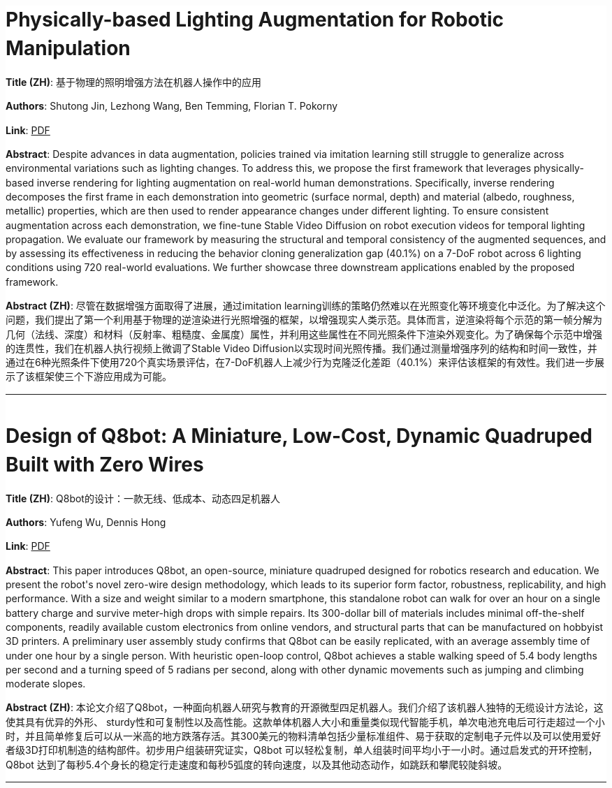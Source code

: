 # Physically-based Lighting Augmentation for Robotic Manipulation 

**Title (ZH)**: 基于物理的照明增强方法在机器人操作中的应用 

**Authors**: Shutong Jin, Lezhong Wang, Ben Temming, Florian T. Pokorny  

**Link**: [PDF](https://arxiv.org/pdf/2508.01442)  

**Abstract**: Despite advances in data augmentation, policies trained via imitation learning still struggle to generalize across environmental variations such as lighting changes. To address this, we propose the first framework that leverages physically-based inverse rendering for lighting augmentation on real-world human demonstrations. Specifically, inverse rendering decomposes the first frame in each demonstration into geometric (surface normal, depth) and material (albedo, roughness, metallic) properties, which are then used to render appearance changes under different lighting. To ensure consistent augmentation across each demonstration, we fine-tune Stable Video Diffusion on robot execution videos for temporal lighting propagation. We evaluate our framework by measuring the structural and temporal consistency of the augmented sequences, and by assessing its effectiveness in reducing the behavior cloning generalization gap (40.1%) on a 7-DoF robot across 6 lighting conditions using 720 real-world evaluations. We further showcase three downstream applications enabled by the proposed framework. 

**Abstract (ZH)**: 尽管在数据增强方面取得了进展，通过imitation learning训练的策略仍然难以在光照变化等环境变化中泛化。为了解决这个问题，我们提出了第一个利用基于物理的逆渲染进行光照增强的框架，以增强现实人类示范。具体而言，逆渲染将每个示范的第一帧分解为几何（法线、深度）和材料（反射率、粗糙度、金属度）属性，并利用这些属性在不同光照条件下渲染外观变化。为了确保每个示范中增强的连贯性，我们在机器人执行视频上微调了Stable Video Diffusion以实现时间光照传播。我们通过测量增强序列的结构和时间一致性，并通过在6种光照条件下使用720个真实场景评估，在7-DoF机器人上减少行为克隆泛化差距（40.1%）来评估该框架的有效性。我们进一步展示了该框架使三个下游应用成为可能。 

---
# Design of Q8bot: A Miniature, Low-Cost, Dynamic Quadruped Built with Zero Wires 

**Title (ZH)**: Q8bot的设计：一款无线、低成本、动态四足机器人 

**Authors**: Yufeng Wu, Dennis Hong  

**Link**: [PDF](https://arxiv.org/pdf/2508.01149)  

**Abstract**: This paper introduces Q8bot, an open-source, miniature quadruped designed for robotics research and education. We present the robot's novel zero-wire design methodology, which leads to its superior form factor, robustness, replicability, and high performance. With a size and weight similar to a modern smartphone, this standalone robot can walk for over an hour on a single battery charge and survive meter-high drops with simple repairs. Its 300-dollar bill of materials includes minimal off-the-shelf components, readily available custom electronics from online vendors, and structural parts that can be manufactured on hobbyist 3D printers. A preliminary user assembly study confirms that Q8bot can be easily replicated, with an average assembly time of under one hour by a single person. With heuristic open-loop control, Q8bot achieves a stable walking speed of 5.4 body lengths per second and a turning speed of 5 radians per second, along with other dynamic movements such as jumping and climbing moderate slopes. 

**Abstract (ZH)**: 本论文介绍了Q8bot，一种面向机器人研究与教育的开源微型四足机器人。我们介绍了该机器人独特的无缆设计方法论，这使其具有优异的外形、 sturdy性和可复制性以及高性能。这款单体机器人大小和重量类似现代智能手机，单次电池充电后可行走超过一个小时，并且简单修复后可以从一米高的地方跌落存活。其300美元的物料清单包括少量标准组件、易于获取的定制电子元件以及可以使用爱好者级3D打印机制造的结构部件。初步用户组装研究证实，Q8bot 可以轻松复制，单人组装时间平均小于一小时。通过启发式的开环控制，Q8bot 达到了每秒5.4个身长的稳定行走速度和每秒5弧度的转向速度，以及其他动态动作，如跳跃和攀爬较陡斜坡。 

---